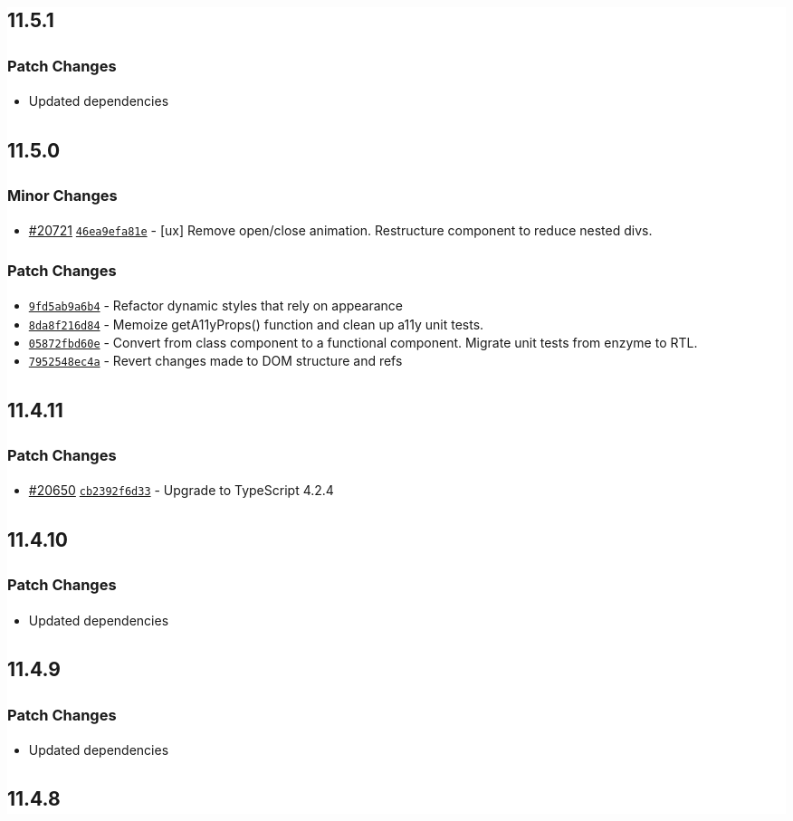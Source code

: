 ## 11.5.1

### Patch Changes

- Updated dependencies

## 11.5.0

### Minor Changes

- [#20721](https://bitbucket.org/atlassian/atlassian-frontend/pull-requests/20721)
  [`46ea9efa81e`](https://bitbucket.org/atlassian/atlassian-frontend/commits/46ea9efa81e) - [ux]
  Remove open/close animation. Restructure component to reduce nested divs.

### Patch Changes

- [`9fd5ab9a6b4`](https://bitbucket.org/atlassian/atlassian-frontend/commits/9fd5ab9a6b4) - Refactor
  dynamic styles that rely on appearance
- [`8da8f216d84`](https://bitbucket.org/atlassian/atlassian-frontend/commits/8da8f216d84) - Memoize
  getA11yProps() function and clean up a11y unit tests.
- [`05872fbd60e`](https://bitbucket.org/atlassian/atlassian-frontend/commits/05872fbd60e) - Convert
  from class component to a functional component. Migrate unit tests from enzyme to RTL.
- [`7952548ec4a`](https://bitbucket.org/atlassian/atlassian-frontend/commits/7952548ec4a) - Revert
  changes made to DOM structure and refs

## 11.4.11

### Patch Changes

- [#20650](https://bitbucket.org/atlassian/atlassian-frontend/pull-requests/20650)
  [`cb2392f6d33`](https://bitbucket.org/atlassian/atlassian-frontend/commits/cb2392f6d33) - Upgrade
  to TypeScript 4.2.4

## 11.4.10

### Patch Changes

- Updated dependencies

## 11.4.9

### Patch Changes

- Updated dependencies

## 11.4.8
